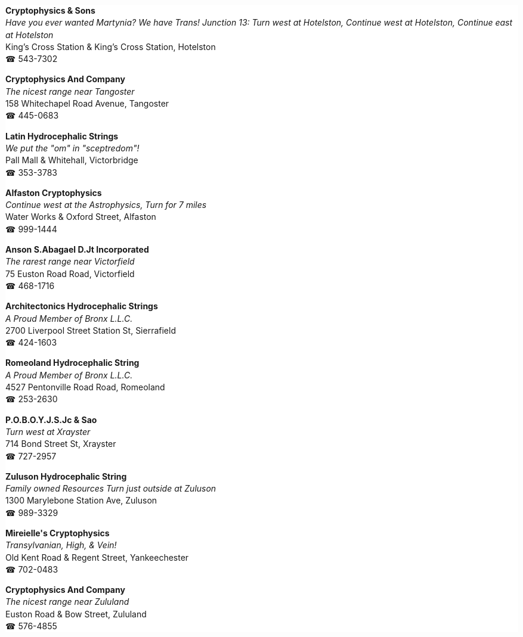 **Cryptophysics & Sons**  
_Have you ever wanted Martynia? We have Trans! 
Junction 13: Turn west at Hotelston, Continue west at Hotelston, Continue east at Hotelston_  
King’s Cross Station & King’s Cross Station, Hotelston  
☎ 543-7302

**Cryptophysics And Company**  
_The nicest range near Tangoster_  
158 Whitechapel Road Avenue, Tangoster  
☎ 445-0683

**Latin Hydrocephalic Strings**  
_We put the "om" in "sceptredom"!_  
Pall Mall & Whitehall, Victorbridge  
☎ 353-3783

**Alfaston Cryptophysics**  
_Continue west at the Astrophysics, Turn for 7 miles_  
Water Works & Oxford Street, Alfaston  
☎ 999-1444

**Anson S.Abagael D.Jt Incorporated**  
_The rarest range near Victorfield_  
75 Euston Road Road, Victorfield  
☎ 468-1716

**Architectonics Hydrocephalic Strings**  
_A Proud Member of Bronx L.L.C._  
2700 Liverpool Street Station St, Sierrafield  
☎ 424-1603

**Romeoland Hydrocephalic String**  
_A Proud Member of Bronx L.L.C._  
4527 Pentonville Road Road, Romeoland  
☎ 253-2630

**P.O.B.O.Y.J.S.Jc & Sao**  
_Turn west at Xrayster_  
714 Bond Street St, Xrayster  
☎ 727-2957

**Zuluson Hydrocephalic String**  
_Family owned Resources 
Turn just outside at Zuluson_  
1300 Marylebone Station Ave, Zuluson  
☎ 989-3329

**Mireielle's Cryptophysics**  
_Transylvanian, High, & Vein!_  
Old Kent Road & Regent Street, Yankeechester  
☎ 702-0483

**Cryptophysics And Company**  
_The nicest range near Zululand_  
Euston Road & Bow Street, Zululand  
☎ 576-4855

